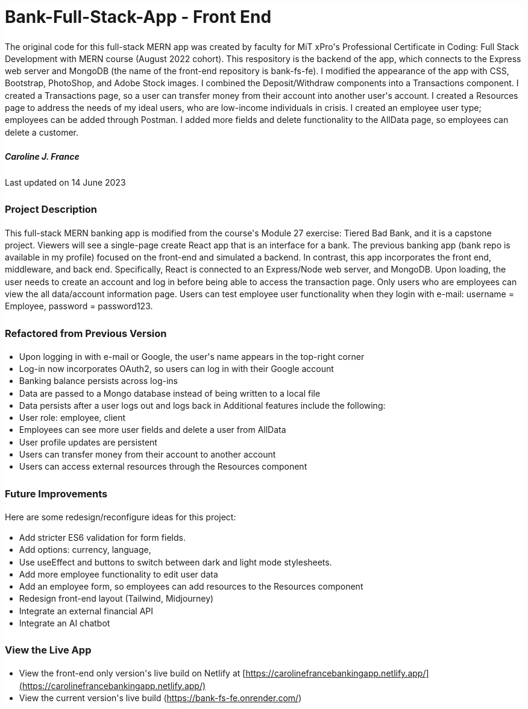 # Bank-Full-Stack-App - Front End
The original code for this full-stack MERN app was created by faculty for MiT xPro's Professional Certificate in Coding: Full Stack Development with MERN course (August 2022 cohort). This respository is the backend of the app, which connects to the Express web server and MongoDB (the name of the front-end repository is bank-fs-fe). I modified the appearance of the app with CSS, Bootstrap, PhotoShop, and Adobe Stock images. I combined the Deposit/Withdraw components into a Transactions component. I created a Transactions page, so a user can transfer money from their account into another user's account. I created a Resources page to address the needs of my ideal users, who are low-income individuals in crisis. I created an employee user type; employees can be added through Postman. I added more fields and delete functionality to the AllData page, so employees can delete a customer.
##### Caroline J. France
Last updated on 14 June 2023
### Project Description
This full-stack MERN banking app is modified from the course's Module 27 exercise: Tiered Bad Bank, and it is a capstone project. Viewers will see a single-page create React app that is an interface for a bank. The previous banking app (bank repo is available in my profile) focused on the front-end and simulated a backend. In contrast, this app incorporates the front end, middleware, and back end. Specifically, React is connected to an Express/Node web server, and MongoDB. Upon loading, the user needs to create an account and log in before being able to access the transaction page. Only users who are employees can view the all data/account information page. Users can test employee user functionality when they login with e-mail: username = Employee, password = password123.
### Refactored from Previous Version
* Upon logging in with e-mail or Google, the user's name appears in the top-right corner
* Log-in now incorporates OAuth2, so users can log in with their Google account
* Banking balance persists across log-ins
* Data are passed to a Mongo database instead of being written to a local file
* Data persists after a user logs out and logs back in
Additional features include the following:
* User role: employee, client
* Employees can see more user fields and delete a user from AllData
* User profile updates are persistent
* Users can transfer money from their account to another account
* Users can access external resources through the Resources component
### Future Improvements
Here are some redesign/reconfigure ideas for this project:
* Add stricter ES6 validation for form fields.
* Add options: currency, language,
* Use useEffect and buttons to switch between dark and light mode stylesheets.
* Add more employee functionality to edit user data
* Add an employee form, so employees can add resources to the Resources component
* Redesign front-end layout (Tailwind, Midjourney)
* Integrate an external financial API
* Integrate an AI chatbot

### View the Live App
* View the front-end only version's live build on Netlify at [https://carolinefrancebankingapp.netlify.app/](https://carolinefrancebankingapp.netlify.app/)
* View the current version's live build (https://bank-fs-fe.onrender.com/)
